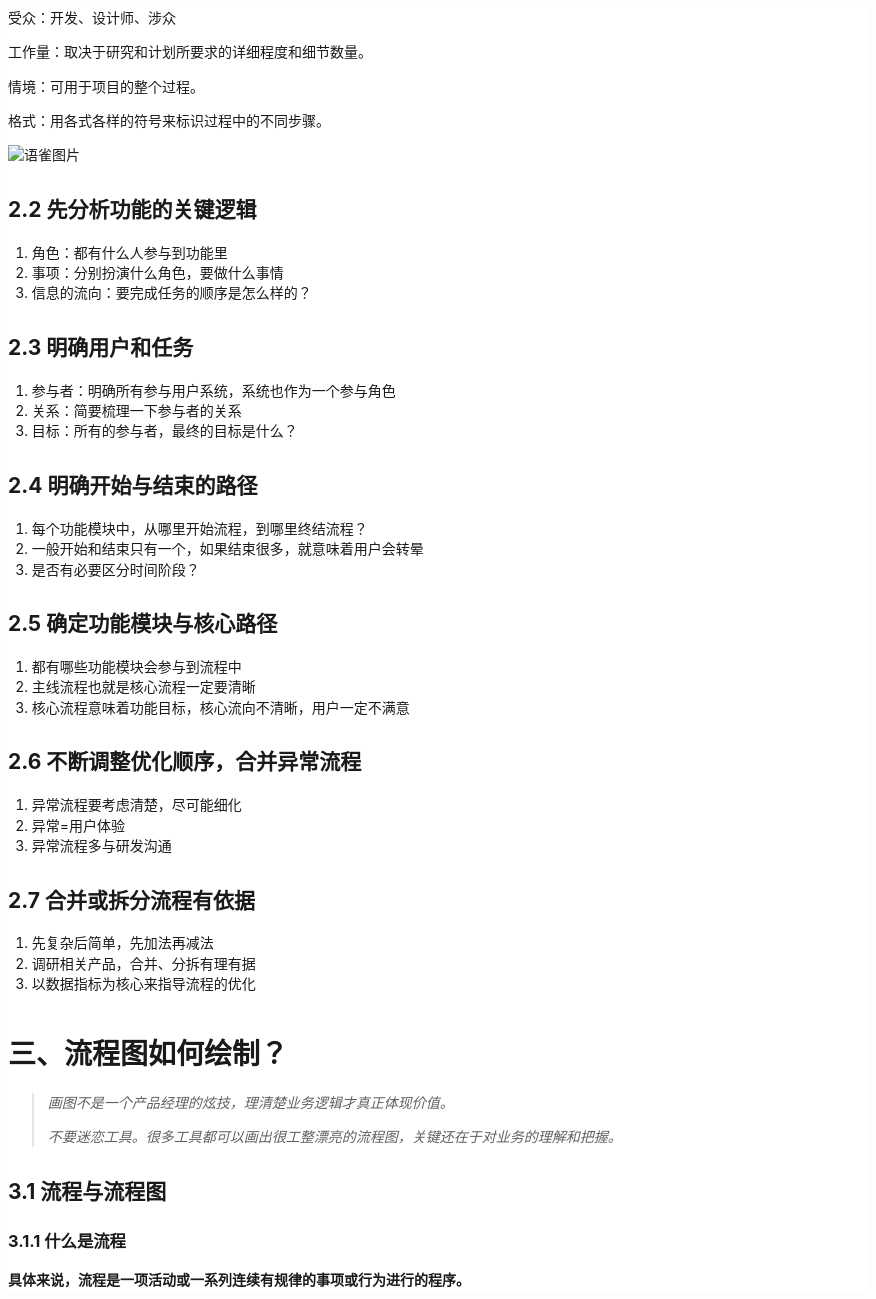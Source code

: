 受众：开发、设计师、涉众

工作量：取决于研究和计划所要求的详细程度和细节数量。

情境：可用于项目的整个过程。

格式：用各式各样的符号来标识过程中的不同步骤。

![语雀图片](/api/proxy?url=https%3A%2F%2Fcdn.nlark.com%2Fyuque%2F0%2F2024%2Fwebp%2F40701240%2F1729609415789-4656de7b-d2b4-4e4c-8857-11f7ccd0b818.webp)


## 2.2 先分析功能的关键逻辑
1. 角色：都有什么人参与到功能里
2. 事项：分别扮演什么角色，要做什么事情
3. 信息的流向：要完成任务的顺序是怎么样的？

## 2.3 明确用户和任务
1. 参与者：明确所有参与用户系统，系统也作为一个参与角色
2. 关系：简要梳理一下参与者的关系
3. 目标：所有的参与者，最终的目标是什么？

## 2.4 明确开始与结束的路径
1. 每个功能模块中，从哪里开始流程，到哪里终结流程？
2. 一般开始和结束只有一个，如果结束很多，就意味着用户会转晕
3. 是否有必要区分时间阶段？

## 2.5 确定功能模块与核心路径
1. 都有哪些功能模块会参与到流程中
2. 主线流程也就是核心流程一定要清晰
3. 核心流程意味着功能目标，核心流向不清晰，用户一定不满意

## 2.6  不断调整优化顺序，合并异常流程
1. 异常流程要考虑清楚，尽可能细化
2. 异常=用户体验
3. 异常流程多与研发沟通

## 2.7 合并或拆分流程有依据
1. 先复杂后简单，先加法再减法
2. 调研相关产品，合并、分拆有理有据
3. 以数据指标为核心来指导流程的优化

# 三、流程图如何绘制？
> _画图不是一个产品经理的炫技，理清楚业务逻辑才真正体现价值。_
>
> _不要迷恋工具。很多工具都可以画出很工整漂亮的流程图，关键还在于对业务的理解和把握。_
>

## 3.1 流程与流程图
### **3.1.1 什么是流程**
**具体来说，流程是一项活动或一系列连续有规律的事项或行为进行的程序。**
